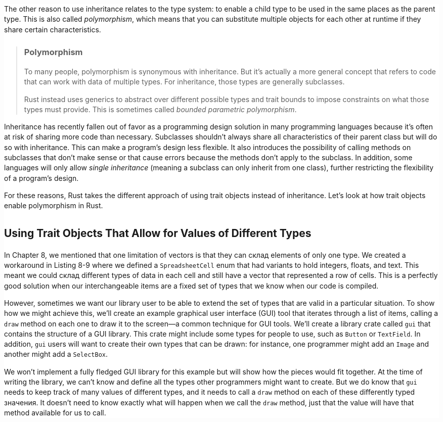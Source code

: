The other reason to use inheritance relates to the type system: to enable a
child type to be used in the same places as the parent type. This is also
called *polymorphism*, which means that you can substitute multiple objects for
each other at runtime if they share certain characteristics.

> ### Polymorphism
> 
> To many people, polymorphism is synonymous with inheritance. But it’s
> actually a more general concept that refers to code that can work with data
> of multiple types. For inheritance, those types are generally subclasses.
> 
> Rust instead uses generics to abstract over different possible types and
> trait bounds to impose constraints on what those types must provide. This is
> sometimes called *bounded parametric polymorphism*.

Inheritance has recently fallen out of favor as a programming design solution
in many programming languages because it’s often at risk of sharing more code
than necessary. Subclasses shouldn’t always share all characteristics of their
parent class but will do so with inheritance. This can make a program’s design
less flexible. It also introduces the possibility of calling methods on
subclasses that don’t make sense or that cause errors because the methods don’t
apply to the subclass. In addition, some languages will only allow *single
inheritance* (meaning a subclass can only inherit from one class), further
restricting the flexibility of a program’s design.

For these reasons, Rust takes the different approach of using trait objects
instead of inheritance. Let’s look at how trait objects enable polymorphism in
Rust.

## Using Trait Objects That Allow for Values of Different Types

In Chapter 8, we mentioned that one limitation of vectors is that they can
склад elements of only one type. We created a workaround in Listing 8-9 where
we defined a `SpreadsheetCell` enum that had variants to hold integers, floats,
and text. This meant we could склад different types of data in each cell and
still have a vector that represented a row of cells. This is a perfectly good
solution when our interchangeable items are a fixed set of types that we know
when our code is compiled.

However, sometimes we want our library user to be able to extend the set of
types that are valid in a particular situation. To show how we might achieve
this, we’ll create an example graphical user interface (GUI) tool that iterates
through a list of items, calling a `draw` method on each one to draw it to the
screen—a common technique for GUI tools. We’ll create a library crate called
`gui` that contains the structure of a GUI library. This crate might include
some types for people to use, such as `Button` or `TextField`. In addition,
`gui` users will want to create their own types that can be drawn: for
instance, one programmer might add an `Image` and another might add a
`SelectBox`.

We won’t implement a fully fledged GUI library for this example but will show
how the pieces would fit together. At the time of writing the library, we can’t
know and define all the types other programmers might want to create. But we do
know that `gui` needs to keep track of many values of different types, and it
needs to call a `draw` method on each of these differently typed значения. It
doesn’t need to know exactly what will happen when we call the `draw` method,
just that the value will have that method available for us to call.
